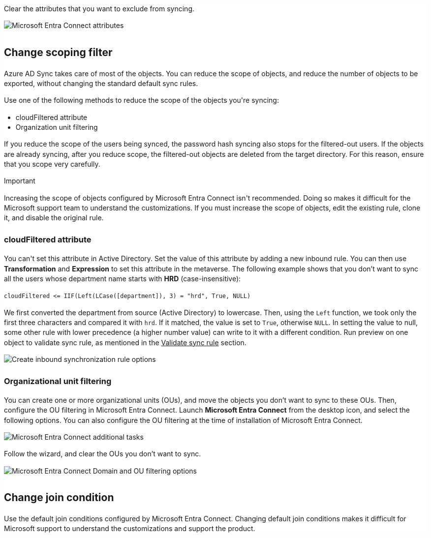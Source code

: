 Clear the attributes that you want to exclude from syncing.

![Microsoft Entra Connect attributes](media/how-to-connect-fix-default-rules/default6a.png)

## Change scoping filter
Azure AD Sync takes care of most of the objects. You can reduce the scope of objects, and reduce the number of objects to be exported, without changing the standard default sync rules. 

Use one of the following methods to reduce the scope of the objects you're syncing:

- cloudFiltered attribute
- Organization unit filtering

If you reduce the scope of the users being synced, the password hash syncing also stops for the filtered-out users. If the objects are already syncing, after you reduce scope, the filtered-out objects are deleted from the target directory. For this reason, ensure that you scope very carefully.

>[!IMPORTANT] 
> Increasing the scope of objects configured by Microsoft Entra Connect isn't recommended. Doing so makes it difficult for the Microsoft support team to understand the customizations. If you must increase the scope of objects, edit the existing rule, clone it, and disable the original rule. 

### cloudFiltered attribute
You can't set this attribute in Active Directory. Set the value of this attribute by adding a new inbound rule. You can then use **Transformation** and **Expression** to set this attribute in the metaverse. The following example shows that you don’t want to sync all the users whose department name starts with **HRD** (case-insensitive):

`cloudFiltered <= IIF(Left(LCase([department]), 3) = "hrd", True, NULL)`

We first converted the department from source (Active Directory) to lowercase. Then, using the `Left` function, we took only the first three characters and compared it with `hrd`. If it matched, the value is set to `True`, otherwise `NULL`. In setting the value to null, some other rule with lower precedence (a higher number value) can write to it with a different condition. Run preview on one object to validate sync rule, as mentioned in the [Validate sync rule](#validate-sync-rule) section.

![Create inbound synchronization rule options](media/how-to-connect-fix-default-rules/default7a.png)

### Organizational unit filtering
You can create one or more organizational units (OUs), and move the objects you don’t want to sync to these OUs. Then, configure the OU filtering in Microsoft Entra Connect. Launch **Microsoft Entra Connect** from the desktop icon, and select the following options. You can also configure the OU filtering at the time of installation of Microsoft Entra Connect. 

![Microsoft Entra Connect additional tasks](media/how-to-connect-fix-default-rules/default8.png)

Follow the wizard, and clear the OUs you don’t want to sync.

![Microsoft Entra Connect Domain and OU filtering options](media/how-to-connect-fix-default-rules/default9.png)

## Change join condition
Use the default join conditions configured by Microsoft Entra Connect. Changing default join conditions makes it difficult for Microsoft support to understand the customizations and support the product.
